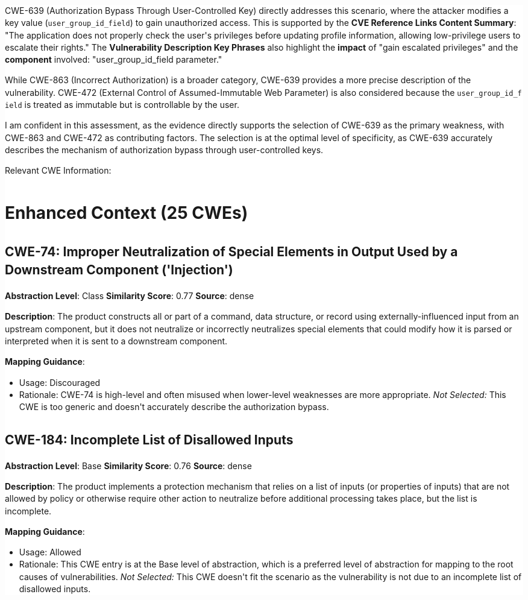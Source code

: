CWE-639 (Authorization Bypass Through User-Controlled Key) directly addresses this scenario, where the attacker modifies a key value (`user_group_id_field`) to gain unauthorized access. This is supported by the **CVE Reference Links Content Summary**: "The application does not properly check the user's privileges before updating profile information, allowing low-privilege users to escalate their rights." The **Vulnerability Description Key Phrases** also highlight the **impact** of "gain escalated privileges" and the **component** involved: "user_group_id_field parameter."

While CWE-863 (Incorrect Authorization) is a broader category, CWE-639 provides a more precise description of the vulnerability. CWE-472 (External Control of Assumed-Immutable Web Parameter) is also considered because the `user_group_id_field` is treated as immutable but is controllable by the user.

I am confident in this assessment, as the evidence directly supports the selection of CWE-639 as the primary weakness, with CWE-863 and CWE-472 as contributing factors. The selection is at the optimal level of specificity, as CWE-639 accurately describes the mechanism of authorization bypass through user-controlled keys.

Relevant CWE Information:

# Enhanced Context (25 CWEs)

## CWE-74: Improper Neutralization of Special Elements in Output Used by a Downstream Component ('Injection')
**Abstraction Level**: Class
**Similarity Score**: 0.77
**Source**: dense

**Description**:
The product constructs all or part of a command, data structure, or record using externally-influenced input from an upstream component, but it does not neutralize or incorrectly neutralizes special elements that could modify how it is parsed or interpreted when it is sent to a downstream component.

**Mapping Guidance**:
- Usage: Discouraged
- Rationale: CWE-74 is high-level and often misused when lower-level weaknesses are more appropriate.
*Not Selected:* This CWE is too generic and doesn't accurately describe the authorization bypass.

## CWE-184: Incomplete List of Disallowed Inputs
**Abstraction Level**: Base
**Similarity Score**: 0.76
**Source**: dense

**Description**:
The product implements a protection mechanism that relies on a list of inputs (or properties of inputs) that are not allowed by policy or otherwise require other action to neutralize before additional processing takes place, but the list is incomplete.

**Mapping Guidance**:
- Usage: Allowed
- Rationale: This CWE entry is at the Base level of abstraction, which is a preferred level of abstraction for mapping to the root causes of vulnerabilities.
*Not Selected:* This CWE doesn't fit the scenario as the vulnerability is not due to an incomplete list of disallowed inputs.
